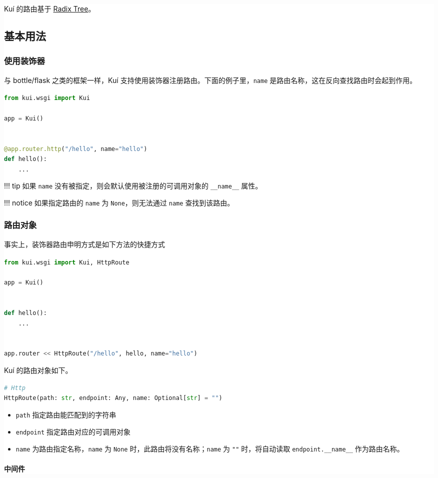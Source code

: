 Kuí 的路由基于 [Radix Tree](https://en.wikipedia.org/wiki/Radix_tree)。

## 基本用法

### 使用装饰器

与 bottle/flask 之类的框架一样，Kuí 支持使用装饰器注册路由。下面的例子里，`name` 是路由名称，这在反向查找路由时会起到作用。

```python
from kui.wsgi import Kui

app = Kui()


@app.router.http("/hello", name="hello")
def hello():
    ...
```

!!! tip
    如果 `name` 没有被指定，则会默认使用被注册的可调用对象的 `__name__` 属性。

!!! notice
    如果指定路由的 `name` 为 `None`，则无法通过 `name` 查找到该路由。

### 路由对象

事实上，装饰器路由申明方式是如下方法的快捷方式

```python
from kui.wsgi import Kui, HttpRoute

app = Kui()


def hello():
    ...


app.router << HttpRoute("/hello", hello, name="hello")
```

Kuí 的路由对象如下。

```python
# Http
HttpRoute(path: str, endpoint: Any, name: Optional[str] = "")
```

- `path` 指定路由能匹配到的字符串

- `endpoint` 指定路由对应的可调用对象

- `name` 为路由指定名称，`name` 为 `None` 时，此路由将没有名称；`name` 为 `""` 时，将自动读取 `endpoint.__name__` 作为路由名称。

#### 中间件
